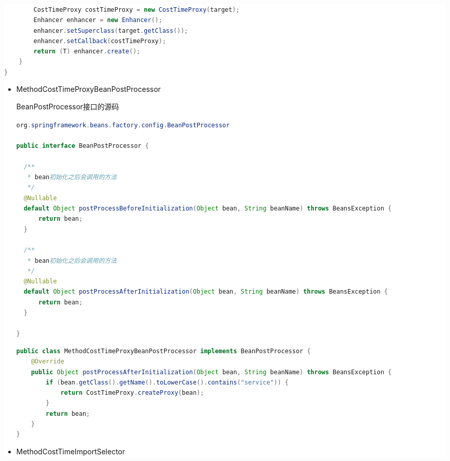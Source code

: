   ```java
          CostTimeProxy costTimeProxy = new CostTimeProxy(target);
          Enhancer enhancer = new Enhancer();
          enhancer.setSuperclass(target.getClass());
          enhancer.setCallback(costTimeProxy);
          return (T) enhancer.create();
      }
  }
  ```

* MethodCostTimeProxyBeanPostProcessor

  BeanPostProcessor接口的源码

  ```java
  org.springframework.beans.factory.config.BeanPostProcessor
  
  public interface BeanPostProcessor {
  
  	/**
  	 * bean初始化之后会调用的方法
  	 */
  	@Nullable
  	default Object postProcessBeforeInitialization(Object bean, String beanName) throws BeansException {
  		return bean;
  	}
  
  	/**
  	 * bean初始化之后会调用的方法
  	 */
  	@Nullable
  	default Object postProcessAfterInitialization(Object bean, String beanName) throws BeansException {
  		return bean;
  	}
  
  }
  ```

  ```java
  public class MethodCostTimeProxyBeanPostProcessor implements BeanPostProcessor {
      @Override
      public Object postProcessAfterInitialization(Object bean, String beanName) throws BeansException {
          if (bean.getClass().getName().toLowerCase().contains("service")) {
              return CostTimeProxy.createProxy(bean);
          }
          return bean;
      }
  }
  ```

* MethodCostTimeImportSelector
